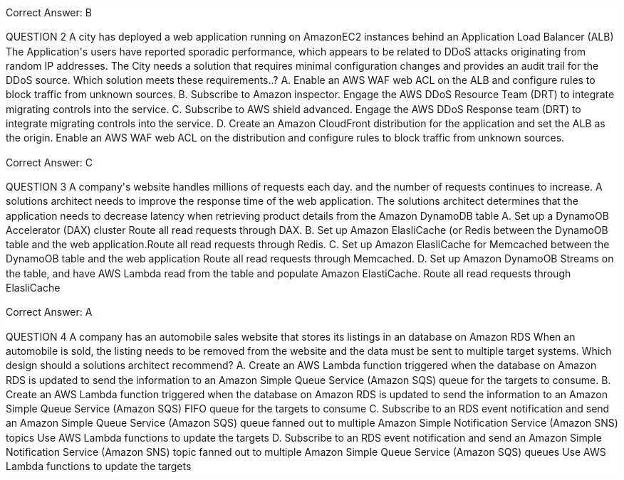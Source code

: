 Correct Answer: B 

QUESTION 2
A city has deployed a web application running on AmazonEC2 instances behind an Application Load Balancer (ALB)
The Application's users have reported sporadic performance, which appears to be related to DDoS attacks originating
from random IP addresses. The City needs a solution that requires minimal configuration changes and provides an audit
trail for the DDoS source. Which solution meets these requirements..?
A. Enable an AWS WAF web ACL on the ALB and configure rules to block traffic from unknown sources.
B. Subscribe to Amazon inspector. Engage the AWS DDoS Resource Team (DRT) to integrate migrating controls into
the service.
C. Subscribe to AWS shield advanced. Engage the AWS DDoS Response team (DRT) to integrate migrating controls
into the service.
D. Create an Amazon CloudFront distribution for the application and set the ALB as the origin. Enable an AWS WAF
web ACL on the distribution and configure rules to block traffic from unknown sources.

Correct Answer: C

QUESTION 3
A company's website handles millions of requests each day. and the number of requests continues to increase. A
solutions architect needs to improve the response time of the web application. The solutions architect determines that
the application needs to decrease latency when retrieving product details from the Amazon DynamoDB table
A. Set up a DynamoOB Accelerator (DAX) cluster Route all read requests through DAX.
B. Set up Amazon ElasliCache (or Redis between the DynamoOB table and the web application.Route all read requests
through Redis.
C. Set up Amazon ElasliCache for Memcached between the DynamoOB table and the web application Route all read
requests through Memcached.
D. Set up Amazon DynamoOB Streams on the table, and have AWS Lambda read from the table and populate Amazon
ElastiCache. Route all read requests through ElasliCache

Correct Answer: A 

QUESTION 4
A company has an automobile sales website that stores its listings in an database on Amazon RDS When an
automobile is sold, the listing needs to be removed from the website and the data must be sent to multiple target
systems.
Which design should a solutions architect recommend?
A. Create an AWS Lambda function triggered when the database on Amazon RDS is updated to send the information to
an Amazon Simple Queue Service (Amazon SQS) queue for the targets to consume.
B. Create an AWS Lambda function triggered when the database on Amazon RDS is updated to send the information to
an Amazon Simple Queue Service (Amazon SQS) FIFO queue for the targets to consume
C. Subscribe to an RDS event notification and send an Amazon Simple Queue Service (Amazon SQS) queue fanned
out to multiple Amazon Simple Notification Service (Amazon SNS) topics Use AWS Lambda functions to update the
targets
D. Subscribe to an RDS event notification and send an Amazon Simple Notification Service (Amazon SNS) topic fanned
out to multiple Amazon Simple Queue Service (Amazon SQS) queues Use AWS Lambda functions to update the
targets